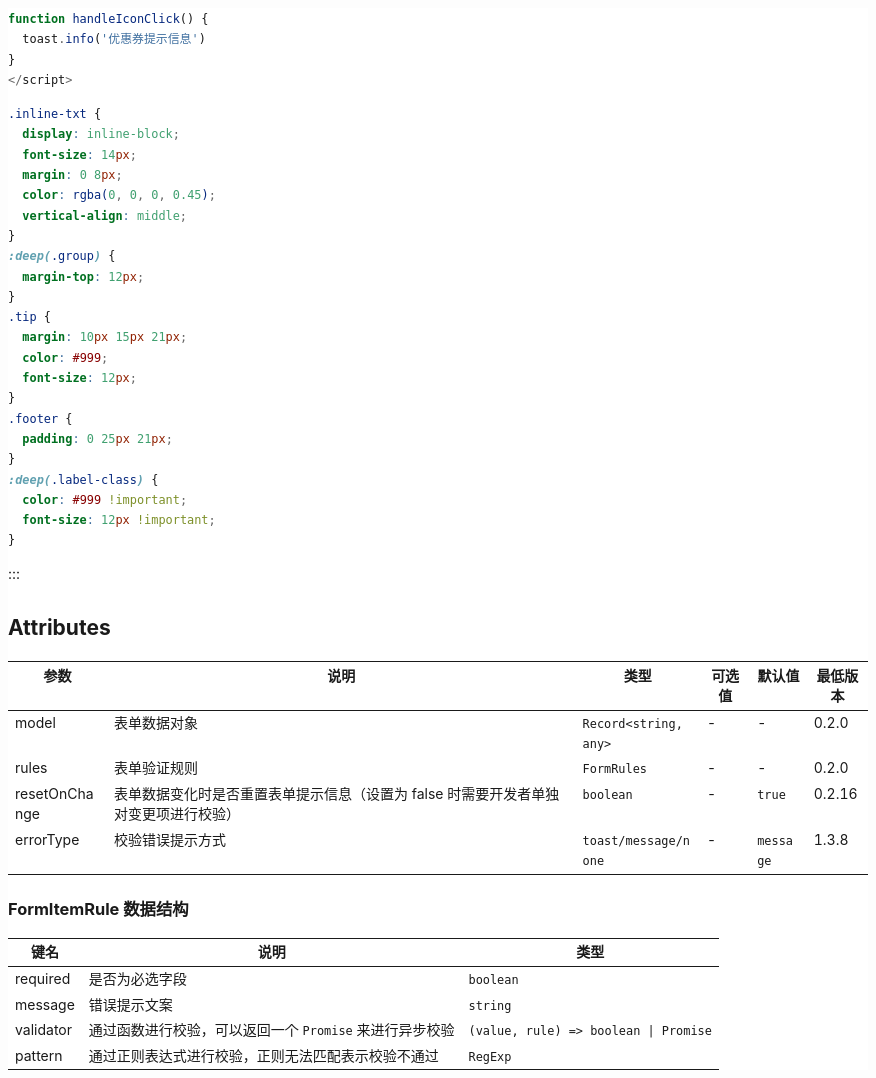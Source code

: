 ```typescript [typescript]
function handleIconClick() {
  toast.info('优惠券提示信息')
}
</script>
```

```css [css]
.inline-txt {
  display: inline-block;
  font-size: 14px;
  margin: 0 8px;
  color: rgba(0, 0, 0, 0.45);
  vertical-align: middle;
}
:deep(.group) {
  margin-top: 12px;
}
.tip {
  margin: 10px 15px 21px;
  color: #999;
  font-size: 12px;
}
.footer {
  padding: 0 25px 21px;
}
:deep(.label-class) {
  color: #999 !important;
  font-size: 12px !important;
}
```

:::

## Attributes

| 参数          | 说明                                                                                | 类型                  | 可选值 | 默认值    | 最低版本         |
| ------------- | ----------------------------------------------------------------------------------- | --------------------- | ------ | --------- | ---------------- |
| model         | 表单数据对象                                                                        | `Record<string, any>` | -      | -         | 0.2.0            |
| rules         | 表单验证规则                                                                        | `FormRules`           | -      | -         | 0.2.0            |
| resetOnChange | 表单数据变化时是否重置表单提示信息（设置为 false 时需要开发者单独对变更项进行校验） | `boolean`             | -      | `true`    | 0.2.16           |
| errorType     | 校验错误提示方式                                                                    | `toast/message/none`  | -      | `message` | 1.3.8 |

### FormItemRule 数据结构

| 键名      | 说明                                                    | 类型                                  |
| --------- | ------------------------------------------------------- | ------------------------------------- |
| required  | 是否为必选字段                                          | `boolean`                             |
| message   | 错误提示文案                                            | `string`                              |
| validator | 通过函数进行校验，可以返回一个 `Promise` 来进行异步校验 | `(value, rule) => boolean \| Promise` |
| pattern   | 通过正则表达式进行校验，正则无法匹配表示校验不通过      | `RegExp`                              |
